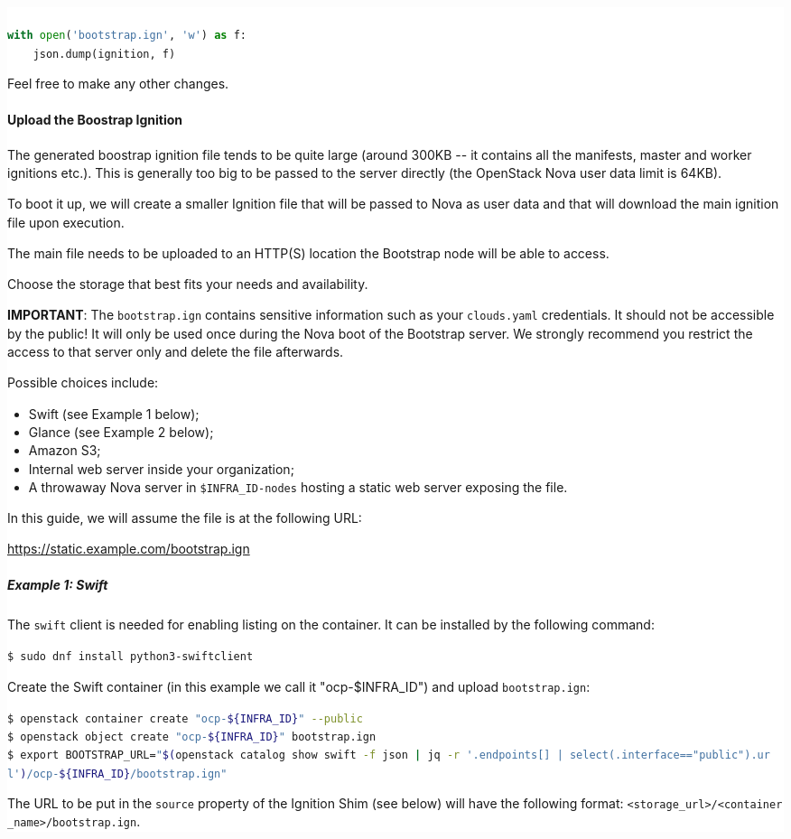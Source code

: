 ```python

with open('bootstrap.ign', 'w') as f:
    json.dump(ignition, f)
```


Feel free to make any other changes.

#### Upload the Boostrap Ignition

The generated boostrap ignition file tends to be quite large (around 300KB -- it contains all the manifests, master and worker ignitions etc.). This is generally too big to be passed to the server directly (the OpenStack Nova user data limit is 64KB).

To boot it up, we will create a smaller Ignition file that will be passed to Nova as user data and that will download the main ignition file upon execution.

The main file needs to be uploaded to an HTTP(S) location the Bootstrap node will be able to access.

Choose the storage that best fits your needs and availability.

**IMPORTANT**: The `bootstrap.ign` contains sensitive information such as your `clouds.yaml` credentials. It should not be accessible by the public! It will only be used once during the Nova boot of the Bootstrap server. We strongly recommend you restrict the access to that server only and delete the file afterwards.

Possible choices include:

* Swift (see Example 1 below);
* Glance (see Example 2 below);
* Amazon S3;
* Internal web server inside your organization;
* A throwaway Nova server in `$INFRA_ID-nodes` hosting a static web server exposing the file.

In this guide, we will assume the file is at the following URL:

https://static.example.com/bootstrap.ign

##### Example 1: Swift

The `swift` client is needed for enabling listing on the container.
It can be installed by the following command:

```sh
$ sudo dnf install python3-swiftclient
```

Create the Swift container (in this example we call it "ocp-$INFRA_ID") and upload `bootstrap.ign`:

```sh
$ openstack container create "ocp-${INFRA_ID}" --public
$ openstack object create "ocp-${INFRA_ID}" bootstrap.ign
$ export BOOTSTRAP_URL="$(openstack catalog show swift -f json | jq -r '.endpoints[] | select(.interface=="public").url')/ocp-${INFRA_ID}/bootstrap.ign"
```


The URL to be put in the `source` property of the Ignition Shim (see below) will have the following format: `<storage_url>/<container_name>/bootstrap.ign`.
